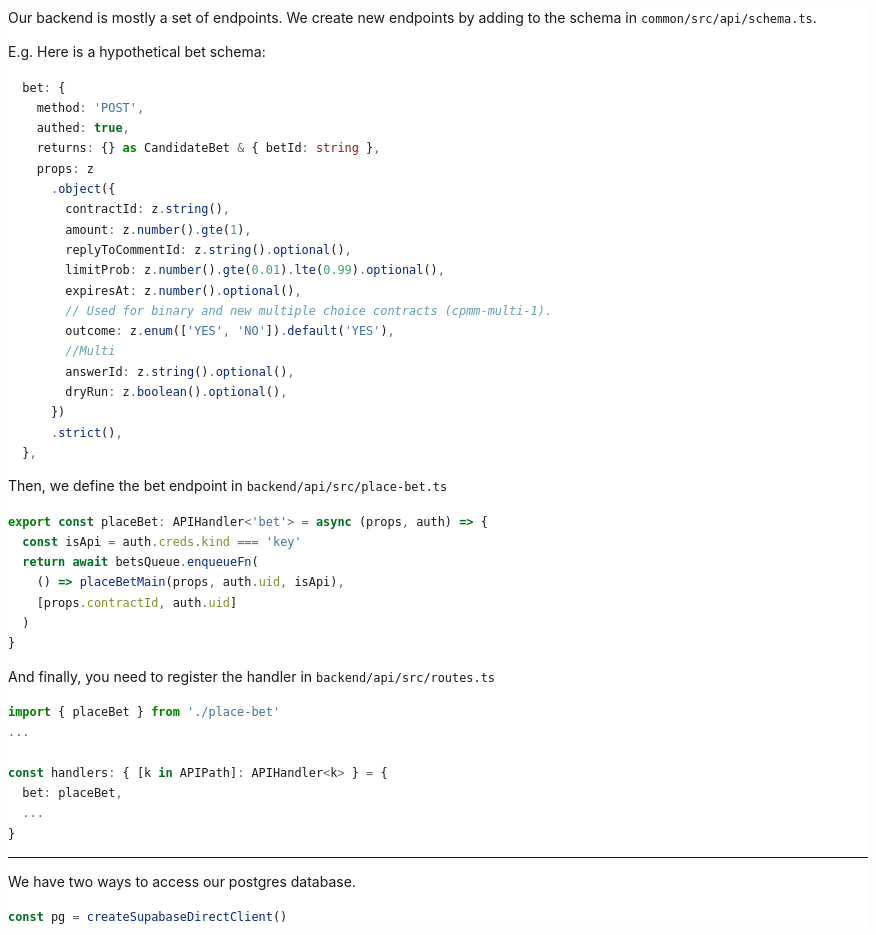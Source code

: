 
Our backend is mostly a set of endpoints. We create new endpoints by adding to the schema in `common/src/api/schema.ts`.

E.g. Here is a hypothetical bet schema:

```ts
  bet: {
    method: 'POST',
    authed: true,
    returns: {} as CandidateBet & { betId: string },
    props: z
      .object({
        contractId: z.string(),
        amount: z.number().gte(1),
        replyToCommentId: z.string().optional(),
        limitProb: z.number().gte(0.01).lte(0.99).optional(),
        expiresAt: z.number().optional(),
        // Used for binary and new multiple choice contracts (cpmm-multi-1).
        outcome: z.enum(['YES', 'NO']).default('YES'),
        //Multi
        answerId: z.string().optional(),
        dryRun: z.boolean().optional(),
      })
      .strict(),
  },
```

Then, we define the bet endpoint in `backend/api/src/place-bet.ts`

```ts
export const placeBet: APIHandler<'bet'> = async (props, auth) => {
  const isApi = auth.creds.kind === 'key'
  return await betsQueue.enqueueFn(
    () => placeBetMain(props, auth.uid, isApi),
    [props.contractId, auth.uid]
  )
}
```

And finally, you need to register the handler in `backend/api/src/routes.ts`

```ts
import { placeBet } from './place-bet'
...

const handlers: { [k in APIPath]: APIHandler<k> } = {
  bet: placeBet,
  ...
}
```

---

We have two ways to access our postgres database.

```ts
const pg = createSupabaseDirectClient()
```
